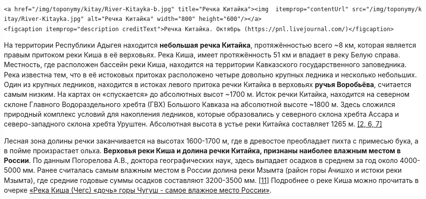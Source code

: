 	<a href="/img/toponymy/kitay/River-Kitayka-b.jpg" title="Речка Китайка"><img  itemprop="contentUrl" src="/img/toponymy/kitay/River-Kitayka.jpg" alt="Речка Китайка" width="800" height="600"/></a>
	<figcaption itemprop="description creditText">Речка Китайка. Октябрь (https://pnl.livejournal.com/)</figcaption>
</figure>

На территории Республики Адыгея находится **небольшая**  **речка Китайка**, протяжённостью всего ~8 км, которая является правым притоком реки Киша в её верховьях. Река Киша, имеет протяжённость 51 км и впадает в реку Белую справа. Местность, где расположен бассейн реки Киша, находится на территории Кавказского государственного заповедника. Река известна тем, что в её истоковых притоках расположено четыре довольно крупных ледника и несколько небольших. Один из крупных ледников, находится в истоках левого притока речки Китайка в верховьях **ручья Воробьёва**, считается самым низким. На картах он «спускается» до абсолютных высот ~1700 м. Исток речки Китайка, находится на северном склоне Главного Водораздельного хребта (ГВХ) Большого Кавказа на абсолютной высоте ~1800 м. Здесь сложился природный комплекс условий для накопления ледников, которые образовались у северного склона хребта Ассара и северо-западного склона хребта Уруштен. Абсолютная высота в устье реки Китайка составляет 1265 м. [[2, 6, 7]](#t80-[2])

Лесная зона долины речки заканчивается на высотах 1600-1700 м, где в древостое преобладает пихта с примесью бука, а в пойме произрастает ольха. **Верховья реки Киша и долина речки Китайка, признаны наиболее влажным местом в России**. По данным Погорелова А.В., доктора географических наук, здесь выпадает осадков в среднем за год около 4000-5000 мм. Ранее считалась самым влажным местом в России долина реки Мзымта (район горы Ачишхо и истоки реки Мзымта), где средние годовые суммы осадков составляют 3200-3500 мм. [[11]](#t80-[11]) Подробнее о реке Киша можно прочитать в очерке [«Река Киша (Чегс) «дочь» горы Чугуш - самое влажное место России»](/toponymy/kisha/ "Самое влажное место России - Киша").
